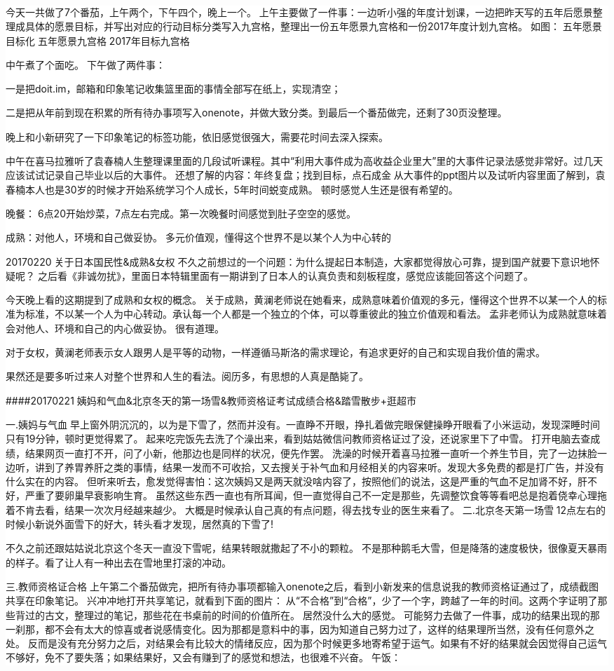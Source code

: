 今天一共做了7个番茄，上午两个，下午四个，晚上一个。
上午主要做了一件事：一边听小强的年度计划课，一边把昨天写的五年后愿景整理成具体的愿景目标，并写出对应的行动目标分类写入九宫格，整理出一份五年愿景九宫格和一份2017年度计划九宫格。
如图：
五年愿景目标化
五年愿景九宫格
2017年目标九宫格

中午煮了个面吃。
下午做了两件事：

一是把doit.im，邮箱和印象笔记收集篮里面的事情全部写在纸上，实现清空；

二是把从年前到现在积累的所有待办事项写入onenote，并做大致分类。到最后一个番茄做完，还剩了30页没整理。

晚上和小新研究了一下印象笔记的标签功能，依旧感觉很强大，需要花时间去深入探索。

中午在喜马拉雅听了袁春楠人生整理课里面的几段试听课程。其中“利用大事件成为高收益企业里大”里的大事件记录法感觉非常好。过几天应该试试记录自己毕业以后的大事件。
还想了解的内容：年终复盘；找到目标，点石成金
从大事件的ppt图片以及试听内容里面了解到，袁春楠本人也是30岁的时候才开始系统学习个人成长，5年时间蜕变成熟。
顿时感觉人生还是很有希望的。

晚餐：
6点20开始炒菜，7点左右完成。第一次晚餐时间感觉到肚子空空的感觉。


成熟：对他人，环境和自己做妥协。
多元价值观，懂得这个世界不是以某个人为中心转的

20170220 关于日本国民性&成熟&女权
不久之前想过的一个问题：为什么提起日本制造，大家都觉得放心可靠，提到国产就要下意识地怀疑呢？
之后看《非诚勿扰》，里面日本特辑里面有一期讲到了日本人的认真负责和刻板程度，感觉应该能回答这个问题了。

今天晚上看的这期提到了成熟和女权的概念。
关于成熟，黄澜老师说在她看来，成熟意味着价值观的多元，懂得这个世界不以某一个人的标准为标准，不以某一个人为中心转动。承认每一个人都是一个独立的个体，可以尊重彼此的独立价值观和看法。
孟非老师认为成熟就意味着会对他人、环境和自己的内心做妥协。
很有道理。

对于女权，黄澜老师表示女人跟男人是平等的动物，一样遵循马斯洛的需求理论，有追求更好的自己和实现自我价值的需求。

果然还是要多听过来人对整个世界和人生的看法。阅历多，有思想的人真是酷毙了。

####20170221 姨妈和气血&北京冬天的第一场雪&教师资格证考试成绩合格&踏雪散步+逛超市

一.姨妈与气血
早上窗外阴沉沉的，以为是下雪了，然而并没有。一直睁不开眼，挣扎着做完眼保健操睁开眼看了小米运动，发现深睡时间只有19分钟，顿时更觉得累了。
起来吃完饭先去洗了个澡出来，看到姑姑微信问教师资格证过了没，还说家里下了中雪。
打开电脑去查成绩，结果网页一直打不开，问了小新，他那边也是同样的状况，便先作罢。
洗澡的时候开着喜马拉雅一直听一个养生节目，完了一边抹脸一边听，讲到了养胃养肝之类的事情，结果一发而不可收拾，又去搜关于补气血和月经相关的内容来听。发现大多免费的都是打广告，并没有什么实在的内容。
但听来听去，愈发觉得害怕：这次姨妈又是两天就没啥内容了，按照他们的说法，这是严重的气血不足加肾不好，肝不好，严重了要卵巢早衰影响生育。
虽然这些东西一直也有所耳闻，但一直觉得自己不一定是那些，先调整饮食等等看吧总是抱着侥幸心理拖着不肯去看，结果一次次月经越来越少。
大概是时候承认自己真的有点问题，得去找专业的医生来看了。
二.北京冬天第一场雪
12点左右的时候小新说外面雪下的好大，转头看才发现，居然真的下雪了!

不久之前还跟姑姑说北京这个冬天一直没下雪呢，结果转眼就撒起了不小的颗粒。
不是那种鹅毛大雪，但是降落的速度极快，很像夏天暴雨的样子。看了让人有一种出去在雪地里打滚的冲动。

三.教师资格证合格
上午第二个番茄做完，把所有待办事项都输入onenote之后，看到小新发来的信息说我的教师资格证通过了，成绩截图共享在印象笔记。
兴冲冲地打开共享笔记，就看到下面的图片：
从“不合格”到“合格”，少了一个字，跨越了一年的时间。这两个字证明了那些背过的古文，整理过的笔记，那些花在书桌前的时间的价值所在。
居然没什么大的感觉。
可能努力去做了一件事，成功的结果出现的那一刹那，都不会有太大的惊喜或者说感情变化。因为那都是意料中的事，因为知道自己努力过了，这样的结果理所当然，没有任何意外之处。
反而是没有充分努力之后，对结果会有比较大的情绪反应，因为那个时候更多地寄希望于运气。如果有不好的结果就会因觉得自己运气不够好，免不了要失落；如果结果好，又会有赚到了的感觉和想法，也很难不兴奋。
午饭：
